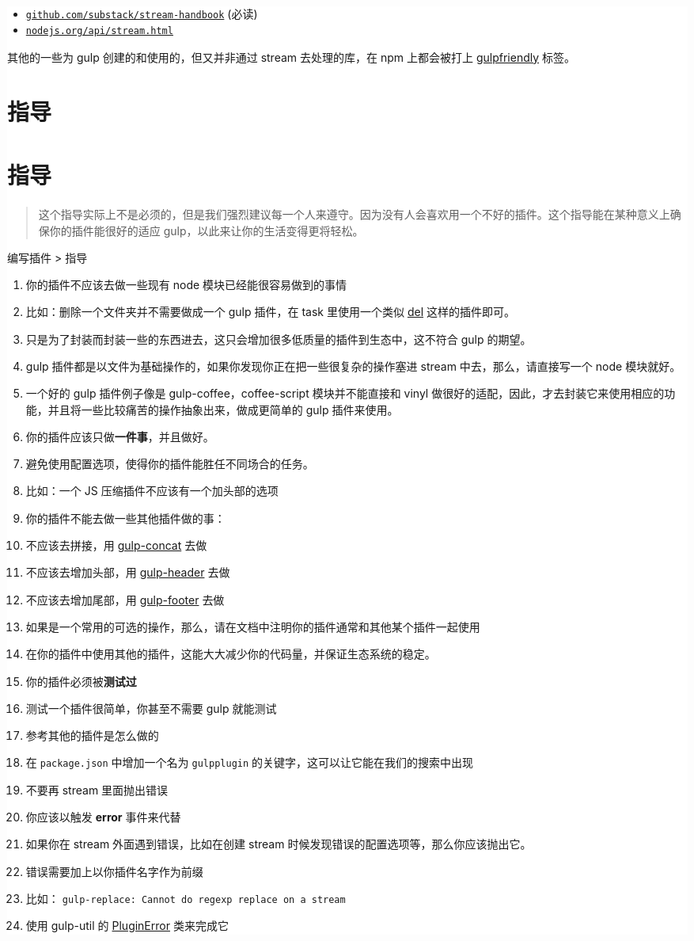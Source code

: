 *   [`github.com/substack/stream-handbook`](https://github.com/substack/stream-handbook) (必读)
*   [`nodejs.org/api/stream.html`](http://nodejs.org/api/stream.html)

其他的一些为 gulp 创建的和使用的，但又并非通过 stream 去处理的库，在 npm 上都会被打上 [gulpfriendly](https://npmjs.org/browse/keyword/gulpfriendly) 标签。

# 指导

# 指导

> 这个指导实际上不是必须的，但是我们强烈建议每一个人来遵守。因为没有人会喜欢用一个不好的插件。这个指导能在某种意义上确保你的插件能很好的适应 gulp，以此来让你的生活变得更将轻松。

编写插件 > 指导

1.  你的插件不应该去做一些现有 node 模块已经能很容易做到的事情

2.  比如：删除一个文件夹并不需要做成一个 gulp 插件，在 task 里使用一个类似 [del](https://github.com/sindresorhus/del) 这样的插件即可。

3.  只是为了封装而封装一些的东西进去，这只会增加很多低质量的插件到生态中，这不符合 gulp 的期望。
4.  gulp 插件都是以文件为基础操作的，如果你发现你正在把一些很复杂的操作塞进 stream 中去，那么，请直接写一个 node 模块就好。
5.  一个好的 gulp 插件例子像是 gulp-coffee，coffee-script 模块并不能直接和 vinyl 做很好的适配，因此，才去封装它来使用相应的功能，并且将一些比较痛苦的操作抽象出来，做成更简单的 gulp 插件来使用。

6.  你的插件应该只做**一件事**，并且做好。

7.  避免使用配置选项，使得你的插件能胜任不同场合的任务。

8.  比如：一个 JS 压缩插件不应该有一个加头部的选项

9.  你的插件不能去做一些其他插件做的事：

10.  不应该去拼接，用 [gulp-concat](https://github.com/wearefractal/gulp-concat) 去做

11.  不应该去增加头部，用 [gulp-header](https://github.com/godaddy/gulp-header) 去做
12.  不应该去增加尾部，用 [gulp-footer](https://github.com/godaddy/gulp-footer) 去做
13.  如果是一个常用的可选的操作，那么，请在文档中注明你的插件通常和其他某个插件一起使用
14.  在你的插件中使用其他的插件，这能大大减少你的代码量，并保证生态系统的稳定。

15.  你的插件必须被**测试过**

16.  测试一个插件很简单，你甚至不需要 gulp 就能测试

17.  参考其他的插件是怎么做的

18.  在 `package.json` 中增加一个名为 `gulpplugin` 的关键字，这可以让它能在我们的搜索中出现

19.  不要再 stream 里面抛出错误

20.  你应该以触发 **error** 事件来代替

21.  如果你在 stream 外面遇到错误，比如在创建 stream 时候发现错误的配置选项等，那么你应该抛出它。

22.  错误需要加上以你插件名字作为前缀

23.  比如： `gulp-replace: Cannot do regexp replace on a stream`

24.  使用 gulp-util 的 [PluginError](https://github.com/gulpjs/gulp-util#new-pluginerrorpluginname-message-options) 类来完成它

